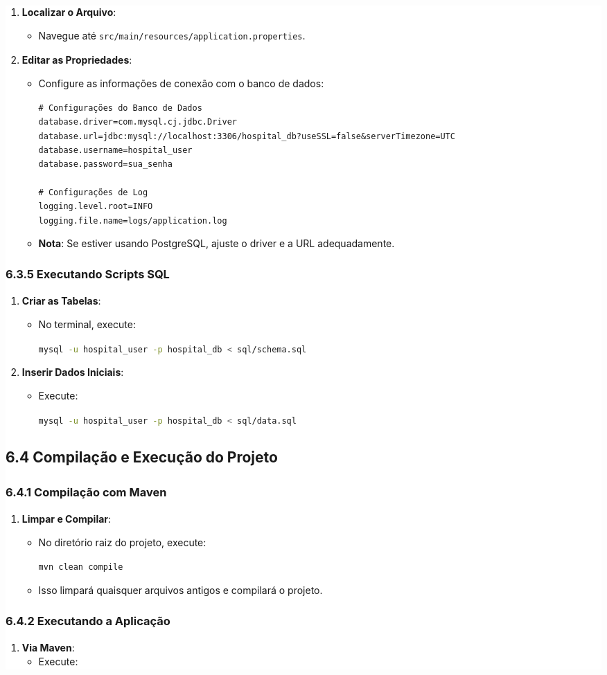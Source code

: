 1. **Localizar o Arquivo**:
   - Navegue até `src/main/resources/application.properties`.

2. **Editar as Propriedades**:
   - Configure as informações de conexão com o banco de dados:

     ```properties
     # Configurações do Banco de Dados
     database.driver=com.mysql.cj.jdbc.Driver
     database.url=jdbc:mysql://localhost:3306/hospital_db?useSSL=false&serverTimezone=UTC
     database.username=hospital_user
     database.password=sua_senha

     # Configurações de Log
     logging.level.root=INFO
     logging.file.name=logs/application.log
     ```

   - **Nota**: Se estiver usando PostgreSQL, ajuste o driver e a URL adequadamente.

### 6.3.5 Executando Scripts SQL

1. **Criar as Tabelas**:
   - No terminal, execute:

     ```bash
     mysql -u hospital_user -p hospital_db < sql/schema.sql
     ```

2. **Inserir Dados Iniciais**:
   - Execute:

     ```bash
     mysql -u hospital_user -p hospital_db < sql/data.sql
     ```

## 6.4 Compilação e Execução do Projeto

### 6.4.1 Compilação com Maven

1. **Limpar e Compilar**:
   - No diretório raiz do projeto, execute:

     ```bash
     mvn clean compile
     ```

   - Isso limpará quaisquer arquivos antigos e compilará o projeto.

### 6.4.2 Executando a Aplicação

1. **Via Maven**:
   - Execute:
